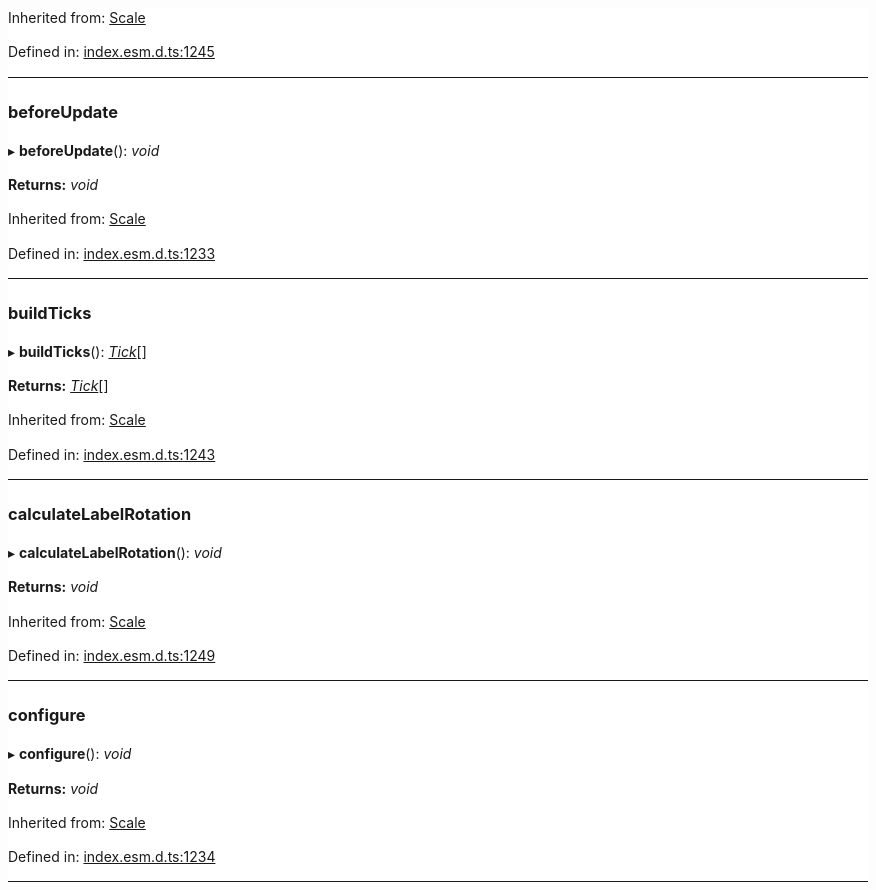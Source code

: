Inherited from: [Scale](../classes/scale.md)

Defined in: [index.esm.d.ts:1245](https://github.com/chartjs/Chart.js/blob/b319f2cf/types/index.esm.d.ts#L1245)

___

### beforeUpdate

▸ **beforeUpdate**(): *void*

**Returns:** *void*

Inherited from: [Scale](../classes/scale.md)

Defined in: [index.esm.d.ts:1233](https://github.com/chartjs/Chart.js/blob/b319f2cf/types/index.esm.d.ts#L1233)

___

### buildTicks

▸ **buildTicks**(): [*Tick*](tick.md)[]

**Returns:** [*Tick*](tick.md)[]

Inherited from: [Scale](../classes/scale.md)

Defined in: [index.esm.d.ts:1243](https://github.com/chartjs/Chart.js/blob/b319f2cf/types/index.esm.d.ts#L1243)

___

### calculateLabelRotation

▸ **calculateLabelRotation**(): *void*

**Returns:** *void*

Inherited from: [Scale](../classes/scale.md)

Defined in: [index.esm.d.ts:1249](https://github.com/chartjs/Chart.js/blob/b319f2cf/types/index.esm.d.ts#L1249)

___

### configure

▸ **configure**(): *void*

**Returns:** *void*

Inherited from: [Scale](../classes/scale.md)

Defined in: [index.esm.d.ts:1234](https://github.com/chartjs/Chart.js/blob/b319f2cf/types/index.esm.d.ts#L1234)

___
